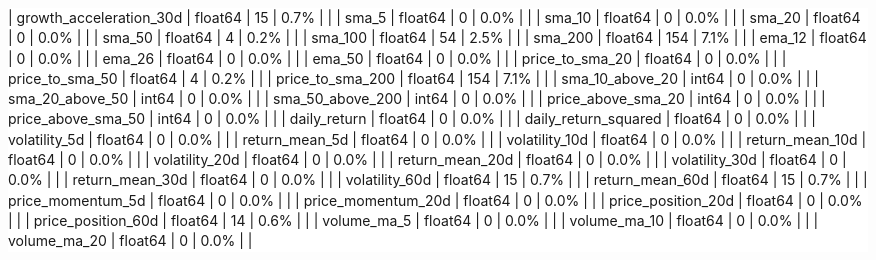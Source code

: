 | growth_acceleration_30d | float64 | 15 | 0.7% |  |
| sma_5 | float64 | 0 | 0.0% |  |
| sma_10 | float64 | 0 | 0.0% |  |
| sma_20 | float64 | 0 | 0.0% |  |
| sma_50 | float64 | 4 | 0.2% |  |
| sma_100 | float64 | 54 | 2.5% |  |
| sma_200 | float64 | 154 | 7.1% |  |
| ema_12 | float64 | 0 | 0.0% |  |
| ema_26 | float64 | 0 | 0.0% |  |
| ema_50 | float64 | 0 | 0.0% |  |
| price_to_sma_20 | float64 | 0 | 0.0% |  |
| price_to_sma_50 | float64 | 4 | 0.2% |  |
| price_to_sma_200 | float64 | 154 | 7.1% |  |
| sma_10_above_20 | int64 | 0 | 0.0% |  |
| sma_20_above_50 | int64 | 0 | 0.0% |  |
| sma_50_above_200 | int64 | 0 | 0.0% |  |
| price_above_sma_20 | int64 | 0 | 0.0% |  |
| price_above_sma_50 | int64 | 0 | 0.0% |  |
| daily_return | float64 | 0 | 0.0% |  |
| daily_return_squared | float64 | 0 | 0.0% |  |
| volatility_5d | float64 | 0 | 0.0% |  |
| return_mean_5d | float64 | 0 | 0.0% |  |
| volatility_10d | float64 | 0 | 0.0% |  |
| return_mean_10d | float64 | 0 | 0.0% |  |
| volatility_20d | float64 | 0 | 0.0% |  |
| return_mean_20d | float64 | 0 | 0.0% |  |
| volatility_30d | float64 | 0 | 0.0% |  |
| return_mean_30d | float64 | 0 | 0.0% |  |
| volatility_60d | float64 | 15 | 0.7% |  |
| return_mean_60d | float64 | 15 | 0.7% |  |
| price_momentum_5d | float64 | 0 | 0.0% |  |
| price_momentum_20d | float64 | 0 | 0.0% |  |
| price_position_20d | float64 | 0 | 0.0% |  |
| price_position_60d | float64 | 14 | 0.6% |  |
| volume_ma_5 | float64 | 0 | 0.0% |  |
| volume_ma_10 | float64 | 0 | 0.0% |  |
| volume_ma_20 | float64 | 0 | 0.0% |  |